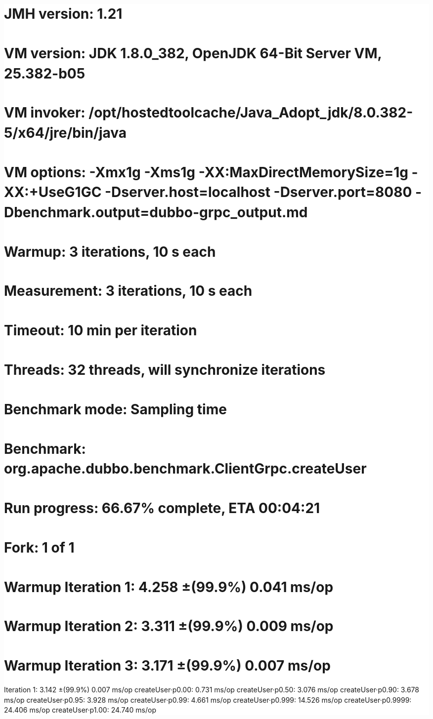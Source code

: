 
# JMH version: 1.21
# VM version: JDK 1.8.0_382, OpenJDK 64-Bit Server VM, 25.382-b05
# VM invoker: /opt/hostedtoolcache/Java_Adopt_jdk/8.0.382-5/x64/jre/bin/java
# VM options: -Xmx1g -Xms1g -XX:MaxDirectMemorySize=1g -XX:+UseG1GC -Dserver.host=localhost -Dserver.port=8080 -Dbenchmark.output=dubbo-grpc_output.md
# Warmup: 3 iterations, 10 s each
# Measurement: 3 iterations, 10 s each
# Timeout: 10 min per iteration
# Threads: 32 threads, will synchronize iterations
# Benchmark mode: Sampling time
# Benchmark: org.apache.dubbo.benchmark.ClientGrpc.createUser

# Run progress: 66.67% complete, ETA 00:04:21
# Fork: 1 of 1
# Warmup Iteration   1: 4.258 ±(99.9%) 0.041 ms/op
# Warmup Iteration   2: 3.311 ±(99.9%) 0.009 ms/op
# Warmup Iteration   3: 3.171 ±(99.9%) 0.007 ms/op
Iteration   1: 3.142 ±(99.9%) 0.007 ms/op
                 createUser·p0.00:   0.731 ms/op
                 createUser·p0.50:   3.076 ms/op
                 createUser·p0.90:   3.678 ms/op
                 createUser·p0.95:   3.928 ms/op
                 createUser·p0.99:   4.661 ms/op
                 createUser·p0.999:  14.526 ms/op
                 createUser·p0.9999: 24.406 ms/op
                 createUser·p1.00:   24.740 ms/op
